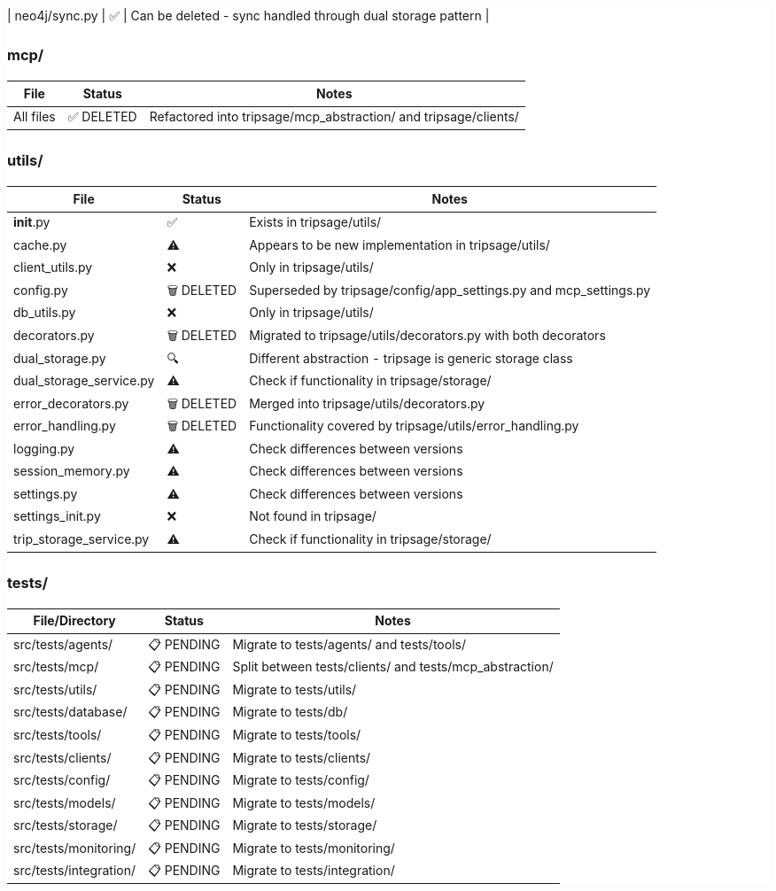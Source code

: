 | neo4j/sync.py         | ✅     | Can be deleted - sync handled through dual storage pattern      |

### mcp/

| File      | Status     | Notes                                                           |
| --------- | ---------- | --------------------------------------------------------------- |
| All files | ✅ DELETED | Refactored into tripsage/mcp_abstraction/ and tripsage/clients/ |

### utils/

| File                    | Status     | Notes                                                             |
| ----------------------- | ---------- | ----------------------------------------------------------------- |
| **init**.py             | ✅         | Exists in tripsage/utils/                                         |
| cache.py                | ⚠️         | Appears to be new implementation in tripsage/utils/               |
| client_utils.py         | ❌         | Only in tripsage/utils/                                           |
| config.py               | 🗑️ DELETED | Superseded by tripsage/config/app_settings.py and mcp_settings.py |
| db_utils.py             | ❌         | Only in tripsage/utils/                                           |
| decorators.py           | 🗑️ DELETED | Migrated to tripsage/utils/decorators.py with both decorators     |
| dual_storage.py         | 🔍         | Different abstraction - tripsage is generic storage class         |
| dual_storage_service.py | ⚠️         | Check if functionality in tripsage/storage/                       |
| error_decorators.py     | 🗑️ DELETED | Merged into tripsage/utils/decorators.py                          |
| error_handling.py       | 🗑️ DELETED | Functionality covered by tripsage/utils/error_handling.py         |
| logging.py              | ⚠️         | Check differences between versions                                |
| session_memory.py       | ⚠️         | Check differences between versions                                |
| settings.py             | ⚠️         | Check differences between versions                                |
| settings_init.py        | ❌         | Not found in tripsage/                                            |
| trip_storage_service.py | ⚠️         | Check if functionality in tripsage/storage/                       |

### tests/

| File/Directory         | Status     | Notes                                                   |
| ---------------------- | ---------- | ------------------------------------------------------- |
| src/tests/agents/      | 📋 PENDING | Migrate to tests/agents/ and tests/tools/               |
| src/tests/mcp/         | 📋 PENDING | Split between tests/clients/ and tests/mcp_abstraction/ |
| src/tests/utils/       | 📋 PENDING | Migrate to tests/utils/                                 |
| src/tests/database/    | 📋 PENDING | Migrate to tests/db/                                    |
| src/tests/tools/       | 📋 PENDING | Migrate to tests/tools/                                 |
| src/tests/clients/     | 📋 PENDING | Migrate to tests/clients/                               |
| src/tests/config/      | 📋 PENDING | Migrate to tests/config/                                |
| src/tests/models/      | 📋 PENDING | Migrate to tests/models/                                |
| src/tests/storage/     | 📋 PENDING | Migrate to tests/storage/                               |
| src/tests/monitoring/  | 📋 PENDING | Migrate to tests/monitoring/                            |
| src/tests/integration/ | 📋 PENDING | Migrate to tests/integration/                           |
